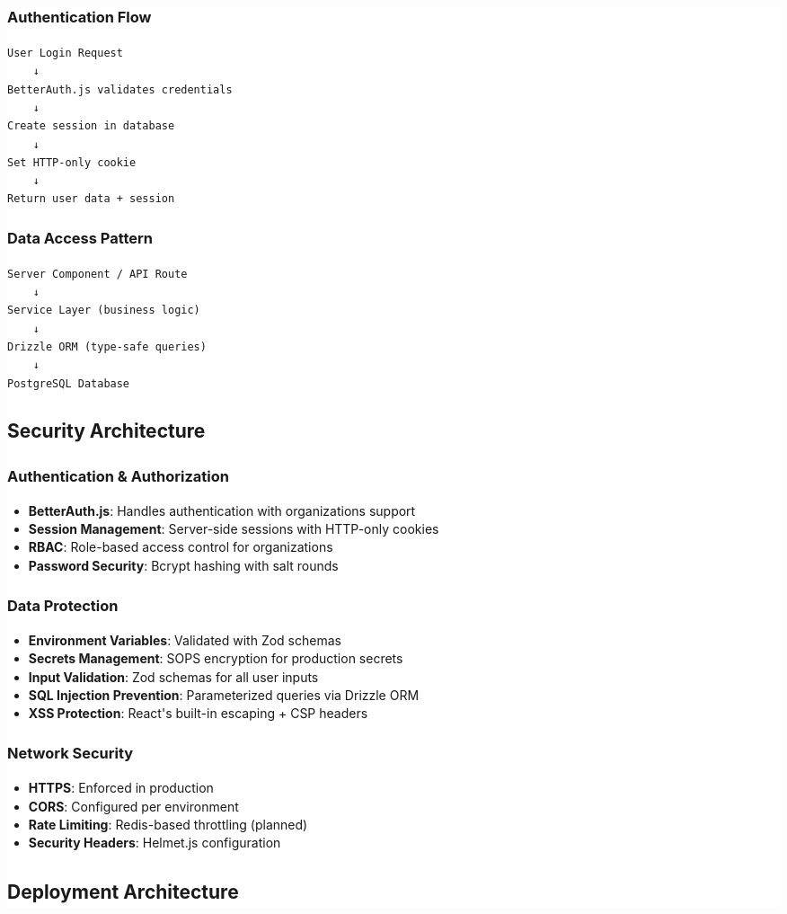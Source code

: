 ### Authentication Flow

```text
User Login Request
    ↓
BetterAuth.js validates credentials
    ↓
Create session in database
    ↓
Set HTTP-only cookie
    ↓
Return user data + session
```

### Data Access Pattern

```text
Server Component / API Route
    ↓
Service Layer (business logic)
    ↓
Drizzle ORM (type-safe queries)
    ↓
PostgreSQL Database
```

## Security Architecture

### Authentication & Authorization

- **BetterAuth.js**: Handles authentication with organizations support
- **Session Management**: Server-side sessions with HTTP-only cookies
- **RBAC**: Role-based access control for organizations
- **Password Security**: Bcrypt hashing with salt rounds

### Data Protection

- **Environment Variables**: Validated with Zod schemas
- **Secrets Management**: SOPS encryption for production secrets
- **Input Validation**: Zod schemas for all user inputs
- **SQL Injection Prevention**: Parameterized queries via Drizzle ORM
- **XSS Protection**: React's built-in escaping + CSP headers

### Network Security

- **HTTPS**: Enforced in production
- **CORS**: Configured per environment
- **Rate Limiting**: Redis-based throttling (planned)
- **Security Headers**: Helmet.js configuration

## Deployment Architecture
